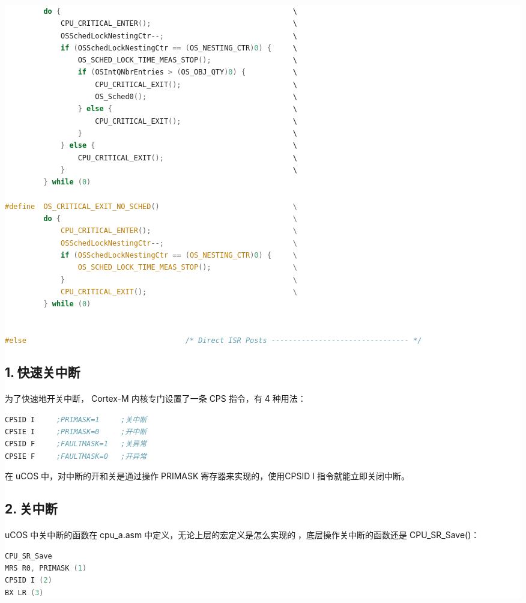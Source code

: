```c
         do {                                                      \
             CPU_CRITICAL_ENTER();                                 \
             OSSchedLockNestingCtr--;                              \
             if (OSSchedLockNestingCtr == (OS_NESTING_CTR)0) {     \
                 OS_SCHED_LOCK_TIME_MEAS_STOP();                   \
                 if (OSIntQNbrEntries > (OS_OBJ_QTY)0) {           \
                     CPU_CRITICAL_EXIT();                          \
                     OS_Sched0();                                  \
                 } else {                                          \
                     CPU_CRITICAL_EXIT();                          \
                 }                                                 \
             } else {                                              \
                 CPU_CRITICAL_EXIT();                              \
             }                                                     \
         } while (0)

#define  OS_CRITICAL_EXIT_NO_SCHED()                               \
         do {                                                      \
             CPU_CRITICAL_ENTER();                                 \
             OSSchedLockNestingCtr--;                              \
             if (OSSchedLockNestingCtr == (OS_NESTING_CTR)0) {     \
                 OS_SCHED_LOCK_TIME_MEAS_STOP();                   \
             }                                                     \
             CPU_CRITICAL_EXIT();                                  \
         } while (0)


#else                                     /* Direct ISR Posts -------------------------------- */
```



## 1. 快速关中断

为了快速地开关中断， Cortex-M 内核专门设置了一条 CPS 指令，有 4 种用法：

```asm
CPSID I 	;PRIMASK=1     ;关中断 
CPSIE I 	;PRIMASK=0     ;开中断 
CPSID F 	;FAULTMASK=1   ;关异常 
CPSIE F 	;FAULTMASK=0   ;开异常
```

在 uCOS 中，对中断的开和关是通过操作 PRIMASK 寄存器来实现的，使用CPSID I 指令就能立即关闭中断。



## 2. 关中断

uCOS 中关中断的函数在 cpu_a.asm 中定义，无论上层的宏定义是怎么实现的 ，底层操作关中断的函数还是 CPU_SR_Save()：

```asm
CPU_SR_Save 
MRS R0, PRIMASK (1)  
CPSID I (2) 
BX LR (3)
```
